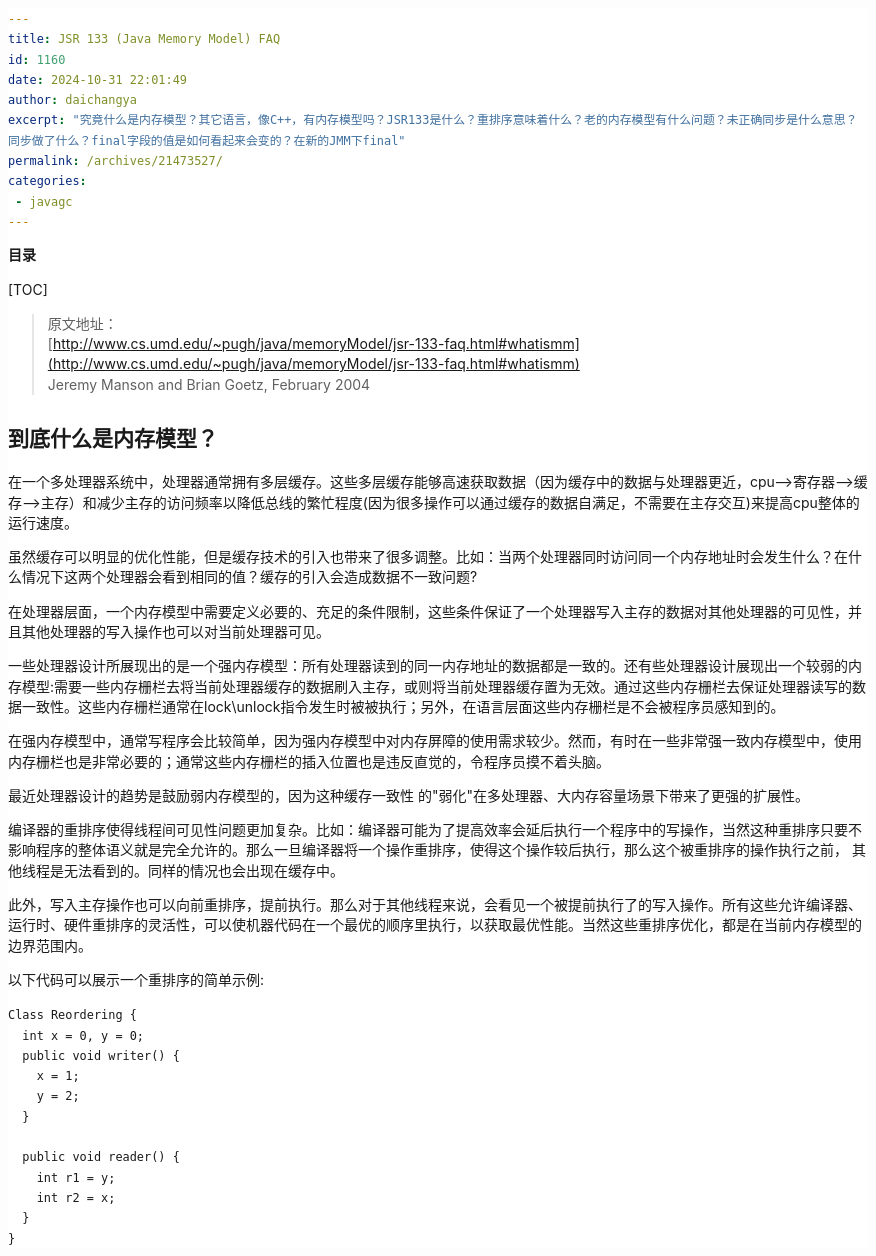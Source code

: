 ```yaml
---
title: JSR 133 (Java Memory Model) FAQ
id: 1160
date: 2024-10-31 22:01:49
author: daichangya
excerpt: "究竟什么是内存模型？其它语言，像C++，有内存模型吗？JSR133是什么？重排序意味着什么？老的内存模型有什么问题？未正确同步是什么意思？同步做了什么？final字段的值是如何看起来会变的？在新的JMM下final"
permalink: /archives/21473527/
categories:
 - javagc
---
```


**目录**

[TOC]

> 原文地址：  
> [http://www.cs.umd.edu/~pugh/java/memoryModel/jsr-133-faq.html#whatismm](http://www.cs.umd.edu/~pugh/java/memoryModel/jsr-133-faq.html#whatismm)  
> Jeremy Manson and Brian Goetz, February 2004

##  到底什么是内存模型？

在一个多处理器系统中，处理器通常拥有多层缓存。这些多层缓存能够高速获取数据（因为缓存中的数据与处理器更近，cpu—>寄存器—>缓存—>主存）和减少主存的访问频率以降低总线的繁忙程度(因为很多操作可以通过缓存的数据自满足，不需要在主存交互)来提高cpu整体的运行速度。

虽然缓存可以明显的优化性能，但是缓存技术的引入也带来了很多调整。比如：当两个处理器同时访问同一个内存地址时会发生什么？在什么情况下这两个处理器会看到相同的值？缓存的引入会造成数据不一致问题?

在处理器层面，一个内存模型中需要定义必要的、充足的条件限制，这些条件保证了一个处理器写入主存的数据对其他处理器的可见性，并且其他处理器的写入操作也可以对当前处理器可见。

一些处理器设计所展现出的是一个强内存模型：所有处理器读到的同一内存地址的数据都是一致的。还有些处理器设计展现出一个较弱的内存模型:需要一些内存栅栏去将当前处理器缓存的数据刷入主存，或则将当前处理器缓存置为无效。通过这些内存栅栏去保证处理器读写的数据一致性。这些内存栅栏通常在lock\\unlock指令发生时被被执行；另外，在语言层面这些内存栅栏是不会被程序员感知到的。

在强内存模型中，通常写程序会比较简单，因为强内存模型中对内存屏障的使用需求较少。然而，有时在一些非常强一致内存模型中，使用内存栅栏也是非常必要的；通常这些内存栅栏的插入位置也是违反直觉的，令程序员摸不着头脑。

最近处理器设计的趋势是鼓励弱内存模型的，因为这种缓存一致性 的"弱化"在多处理器、大内存容量场景下带来了更强的扩展性。

编译器的重排序使得线程间可见性问题更加复杂。比如：编译器可能为了提高效率会延后执行一个程序中的写操作，当然这种重排序只要不影响程序的整体语义就是完全允许的。那么一旦编译器将一个操作重排序，使得这个操作较后执行，那么这个被重排序的操作执行之前， 其他线程是无法看到的。同样的情况也会出现在缓存中。

此外，写入主存操作也可以向前重排序，提前执行。那么对于其他线程来说，会看见一个被提前执行了的写入操作。所有这些允许编译器、运行时、硬件重排序的灵活性，可以使机器代码在一个最优的顺序里执行，以获取最优性能。当然这些重排序优化，都是在当前内存模型的边界范围内。

以下代码可以展示一个重排序的简单示例:

```
Class Reordering {
  int x = 0, y = 0;
  public void writer() {
    x = 1;
    y = 2;
  }

  public void reader() {
    int r1 = y;
    int r2 = x;
  }
}

```
